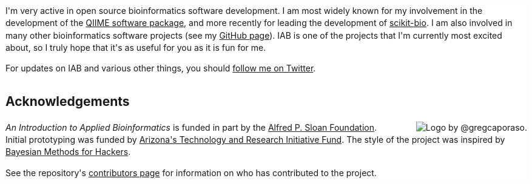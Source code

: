I'm very active in open source bioinformatics software development. I am most widely known for my involvement in the development of the [QIIME software package](http://www.qiime.org), and more recently for leading the development of [scikit-bio](http://www.scikit-bio.org). I am also involved in many other bioinformatics software projects (see my [GitHub page](http://github.com/gregcaporaso)). IAB is one of the projects that I'm currently most excited about, so I truly hope that it's as useful for you as it is fun for me.

For updates on IAB and various other things, you should [follow me on Twitter](https://twitter.com/gregcaporaso).

## Acknowledgements <link src="CLeix6"/>

<div style="float: right; margin-left: 30px;"><a href="http://www.sloan.org"><img title="Logo by @gregcaporaso." style="float: right;margin-left: 30px;" src="http://www.sloan.org/fileadmin/media/images/logos/SloanLogo-primary-black.png" align=right></a></div>

*An Introduction to Applied Bioinformatics* is funded in part by the [Alfred P. Sloan Foundation](www.sloan.org). Initial prototyping was funded by [Arizona's Technology and Research Initiative Fund](http://nau.edu/Research/Funding/Technology-Research-Initiative-Fund/). The style of the project was inspired by [Bayesian Methods for Hackers](http://camdavidsonpilon.github.io/Probabilistic-Programming-and-Bayesian-Methods-for-Hackers/).

See the repository's [contributors page](https://github.com/gregcaporaso/An-Introduction-To-Applied-Bioinformatics/graphs/contributors) for information on who has contributed to the project.
